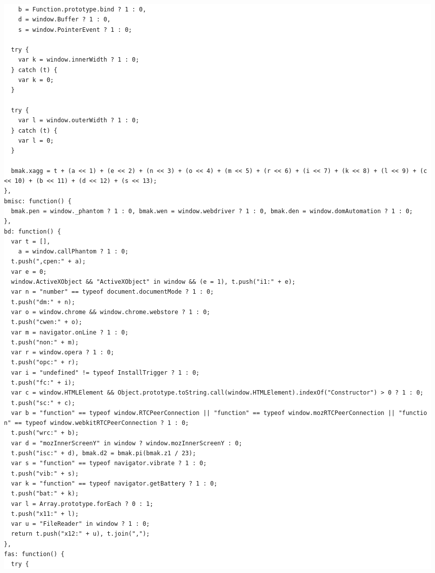         b = Function.prototype.bind ? 1 : 0,
        d = window.Buffer ? 1 : 0,
        s = window.PointerEvent ? 1 : 0;

      try {
        var k = window.innerWidth ? 1 : 0;
      } catch (t) {
        var k = 0;
      }

      try {
        var l = window.outerWidth ? 1 : 0;
      } catch (t) {
        var l = 0;
      }

      bmak.xagg = t + (a << 1) + (e << 2) + (n << 3) + (o << 4) + (m << 5) + (r << 6) + (i << 7) + (k << 8) + (l << 9) + (c << 10) + (b << 11) + (d << 12) + (s << 13);
    },
    bmisc: function() {
      bmak.pen = window._phantom ? 1 : 0, bmak.wen = window.webdriver ? 1 : 0, bmak.den = window.domAutomation ? 1 : 0;
    },
    bd: function() {
      var t = [],
        a = window.callPhantom ? 1 : 0;
      t.push(",cpen:" + a);
      var e = 0;
      window.ActiveXObject && "ActiveXObject" in window && (e = 1), t.push("i1:" + e);
      var n = "number" == typeof document.documentMode ? 1 : 0;
      t.push("dm:" + n);
      var o = window.chrome && window.chrome.webstore ? 1 : 0;
      t.push("cwen:" + o);
      var m = navigator.onLine ? 1 : 0;
      t.push("non:" + m);
      var r = window.opera ? 1 : 0;
      t.push("opc:" + r);
      var i = "undefined" != typeof InstallTrigger ? 1 : 0;
      t.push("fc:" + i);
      var c = window.HTMLElement && Object.prototype.toString.call(window.HTMLElement).indexOf("Constructor") > 0 ? 1 : 0;
      t.push("sc:" + c);
      var b = "function" == typeof window.RTCPeerConnection || "function" == typeof window.mozRTCPeerConnection || "function" == typeof window.webkitRTCPeerConnection ? 1 : 0;
      t.push("wrc:" + b);
      var d = "mozInnerScreenY" in window ? window.mozInnerScreenY : 0;
      t.push("isc:" + d), bmak.d2 = bmak.pi(bmak.z1 / 23);
      var s = "function" == typeof navigator.vibrate ? 1 : 0;
      t.push("vib:" + s);
      var k = "function" == typeof navigator.getBattery ? 1 : 0;
      t.push("bat:" + k);
      var l = Array.prototype.forEach ? 0 : 1;
      t.push("x11:" + l);
      var u = "FileReader" in window ? 1 : 0;
      return t.push("x12:" + u), t.join(",");
    },
    fas: function() {
      try {